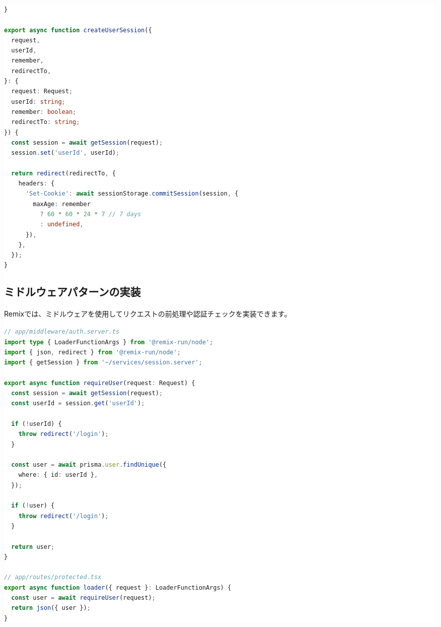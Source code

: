 ```ts
}

export async function createUserSession({
  request,
  userId,
  remember,
  redirectTo,
}: {
  request: Request;
  userId: string;
  remember: boolean;
  redirectTo: string;
}) {
  const session = await getSession(request);
  session.set('userId', userId);

  return redirect(redirectTo, {
    headers: {
      'Set-Cookie': await sessionStorage.commitSession(session, {
        maxAge: remember
          ? 60 * 60 * 24 * 7 // 7 days
          : undefined,
      }),
    },
  });
}
```

## ミドルウェアパターンの実装

Remixでは、ミドルウェアを使用してリクエストの前処理や認証チェックを実装できます。

```ts
// app/middleware/auth.server.ts
import type { LoaderFunctionArgs } from '@remix-run/node';
import { json, redirect } from '@remix-run/node';
import { getSession } from '~/services/session.server';

export async function requireUser(request: Request) {
  const session = await getSession(request);
  const userId = session.get('userId');

  if (!userId) {
    throw redirect('/login');
  }

  const user = await prisma.user.findUnique({
    where: { id: userId },
  });

  if (!user) {
    throw redirect('/login');
  }

  return user;
}

// app/routes/protected.tsx
export async function loader({ request }: LoaderFunctionArgs) {
  const user = await requireUser(request);
  return json({ user });
}
```
